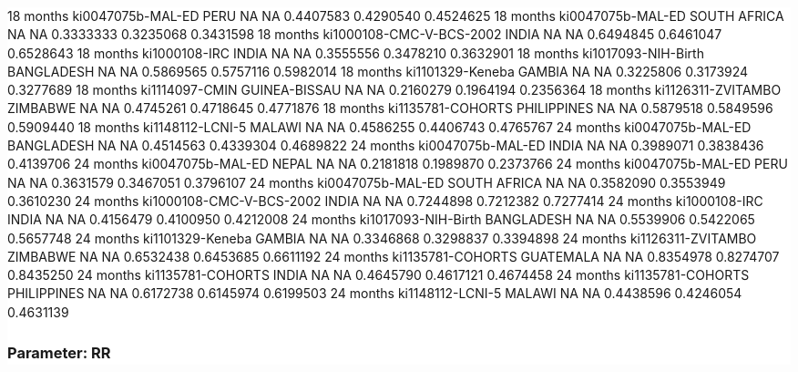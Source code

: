 18 months   ki0047075b-MAL-ED          PERU                           NA                   NA                0.4407583   0.4290540   0.4524625
18 months   ki0047075b-MAL-ED          SOUTH AFRICA                   NA                   NA                0.3333333   0.3235068   0.3431598
18 months   ki1000108-CMC-V-BCS-2002   INDIA                          NA                   NA                0.6494845   0.6461047   0.6528643
18 months   ki1000108-IRC              INDIA                          NA                   NA                0.3555556   0.3478210   0.3632901
18 months   ki1017093-NIH-Birth        BANGLADESH                     NA                   NA                0.5869565   0.5757116   0.5982014
18 months   ki1101329-Keneba           GAMBIA                         NA                   NA                0.3225806   0.3173924   0.3277689
18 months   ki1114097-CMIN             GUINEA-BISSAU                  NA                   NA                0.2160279   0.1964194   0.2356364
18 months   ki1126311-ZVITAMBO         ZIMBABWE                       NA                   NA                0.4745261   0.4718645   0.4771876
18 months   ki1135781-COHORTS          PHILIPPINES                    NA                   NA                0.5879518   0.5849596   0.5909440
18 months   ki1148112-LCNI-5           MALAWI                         NA                   NA                0.4586255   0.4406743   0.4765767
24 months   ki0047075b-MAL-ED          BANGLADESH                     NA                   NA                0.4514563   0.4339304   0.4689822
24 months   ki0047075b-MAL-ED          INDIA                          NA                   NA                0.3989071   0.3838436   0.4139706
24 months   ki0047075b-MAL-ED          NEPAL                          NA                   NA                0.2181818   0.1989870   0.2373766
24 months   ki0047075b-MAL-ED          PERU                           NA                   NA                0.3631579   0.3467051   0.3796107
24 months   ki0047075b-MAL-ED          SOUTH AFRICA                   NA                   NA                0.3582090   0.3553949   0.3610230
24 months   ki1000108-CMC-V-BCS-2002   INDIA                          NA                   NA                0.7244898   0.7212382   0.7277414
24 months   ki1000108-IRC              INDIA                          NA                   NA                0.4156479   0.4100950   0.4212008
24 months   ki1017093-NIH-Birth        BANGLADESH                     NA                   NA                0.5539906   0.5422065   0.5657748
24 months   ki1101329-Keneba           GAMBIA                         NA                   NA                0.3346868   0.3298837   0.3394898
24 months   ki1126311-ZVITAMBO         ZIMBABWE                       NA                   NA                0.6532438   0.6453685   0.6611192
24 months   ki1135781-COHORTS          GUATEMALA                      NA                   NA                0.8354978   0.8274707   0.8435250
24 months   ki1135781-COHORTS          INDIA                          NA                   NA                0.4645790   0.4617121   0.4674458
24 months   ki1135781-COHORTS          PHILIPPINES                    NA                   NA                0.6172738   0.6145974   0.6199503
24 months   ki1148112-LCNI-5           MALAWI                         NA                   NA                0.4438596   0.4246054   0.4631139


### Parameter: RR
